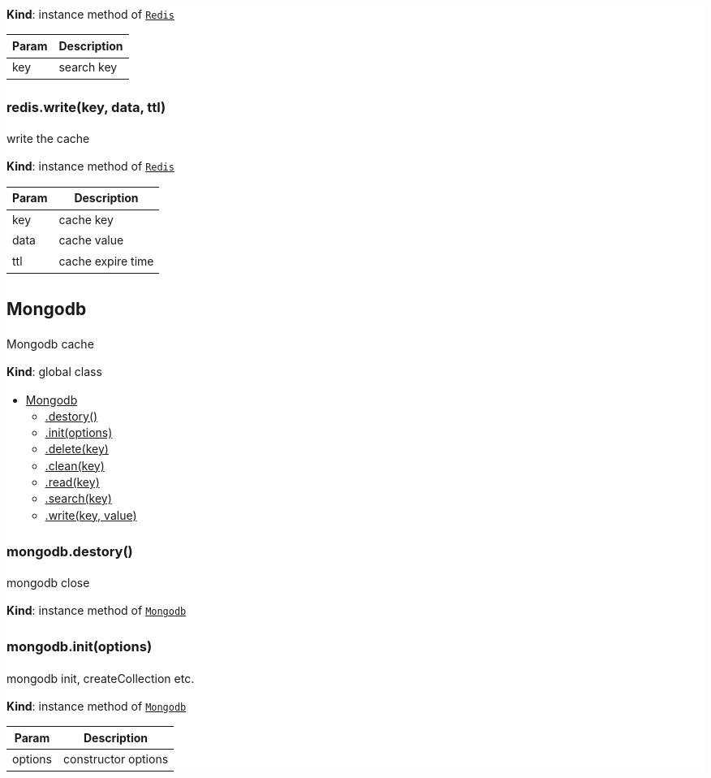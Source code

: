 **Kind**: instance method of [<code>Redis</code>](#Redis)  

| Param | Description |
| --- | --- |
| key | search key |

<a name="Redis+write"></a>

### redis.write(key, data, ttl)
write the cache

**Kind**: instance method of [<code>Redis</code>](#Redis)  

| Param | Description |
| --- | --- |
| key | cache key |
| data | cache value |
| ttl | cache expire time |

<a name="Mongodb"></a>

## Mongodb
Mongodb cache

**Kind**: global class  

* [Mongodb](#Mongodb)
    * [.destory()](#Mongodb+destory)
    * [.init(options)](#Mongodb+init)
    * [.delete(key)](#Mongodb+delete)
    * [.clean(key)](#Mongodb+clean)
    * [.read(key)](#Mongodb+read)
    * [.search(key)](#Mongodb+search)
    * [.write(key, value)](#Mongodb+write)

<a name="Mongodb+destory"></a>

### mongodb.destory()
mongodb close

**Kind**: instance method of [<code>Mongodb</code>](#Mongodb)  
<a name="Mongodb+init"></a>

### mongodb.init(options)
mongodb init, createCollection etc.

**Kind**: instance method of [<code>Mongodb</code>](#Mongodb)  

| Param | Description |
| --- | --- |
| options | constructor options |
